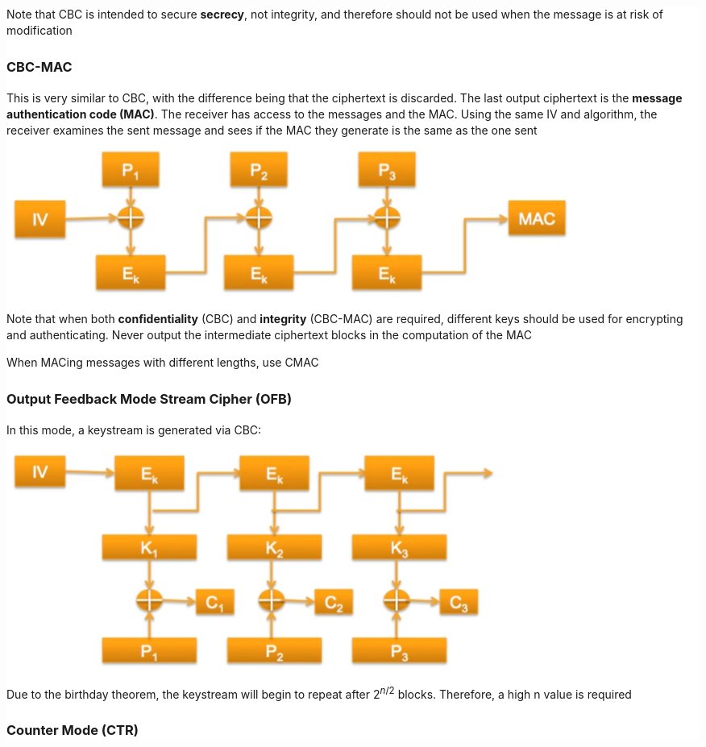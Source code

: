 Note that CBC is intended to secure **secrecy**, not integrity, and therefore should not be used when the message is at risk of modification

### CBC-MAC

This is very similar to CBC, with the difference being that the ciphertext is discarded. The last output ciphertext is the **message authentication code (MAC)**. The receiver has access to the messages and the MAC. Using the same IV and algorithm, the receiver examines the sent message and sees if the MAC they generate is the same as the one sent

![cbc_mac](/notes/assets/private_key_crypto/cbc_mac.PNG)

Note that when both **confidentiality** (CBC) and **integrity** (CBC-MAC) are required, different keys should be used for encrypting and authenticating. Never output the intermediate ciphertext blocks in the computation of the MAC

When MACing messages with different lengths, use CMAC

### Output Feedback Mode Stream Cipher (OFB)

In this mode, a keystream is generated via CBC:

![ofb](/notes/assets/private_key_crypto/ofb.PNG)

Due to the birthday theorem, the keystream will begin to repeat after 2$^{n/2}$ blocks. Therefore, a high n value is required

### Counter Mode (CTR)
